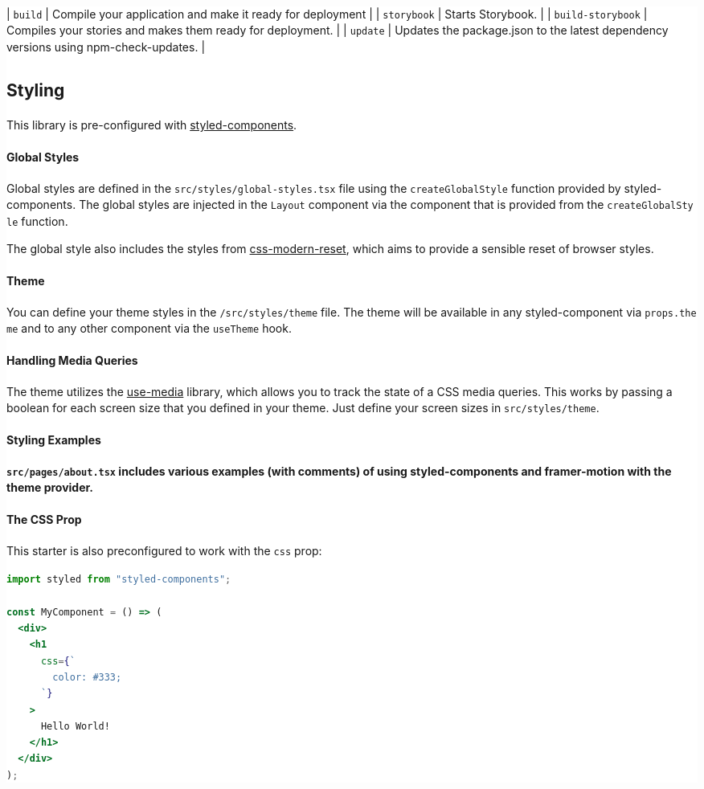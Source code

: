 | `build`           | Compile your application and make it ready for deployment                           |
| `storybook`       | Starts Storybook.                                                                   |
| `build-storybook` | Compiles your stories and makes them ready for deployment.                          |
| `update`          | Updates the package.json to the latest dependency versions using npm-check-updates. |

## Styling

This library is pre-configured with [styled-components](https://www.styled-components.com/).

#### Global Styles

Global styles are defined in the `src/styles/global-styles.tsx` file using the `createGlobalStyle` function provided by styled-components. The global styles are injected in the `Layout` component via the component that is provided from the `createGlobalStyle` function.

The global style also includes the styles from [css-modern-reset](https://github.com/hankchizljaw/modern-css-reset), which aims to provide a sensible reset of browser styles.

#### Theme

You can define your theme styles in the `/src/styles/theme` file. The theme will be available in any styled-component via `props.theme` and to any other component via the `useTheme` hook.

#### Handling Media Queries

The theme utilizes the [use-media](https://github.com/streamich/use-media) library, which allows you to track the state of a CSS media queries. This works by passing a boolean for each screen size that you defined in your theme. Just define your screen sizes in `src/styles/theme`.

#### Styling Examples

**`src/pages/about.tsx` includes various examples (with comments) of using styled-components and framer-motion with the theme provider.**

#### The CSS Prop

This starter is also preconfigured to work with the `css` prop:

```jsx
import styled from "styled-components";

const MyComponent = () => (
  <div>
    <h1
      css={`
        color: #333;
      `}
    >
      Hello World!
    </h1>
  </div>
);
```
